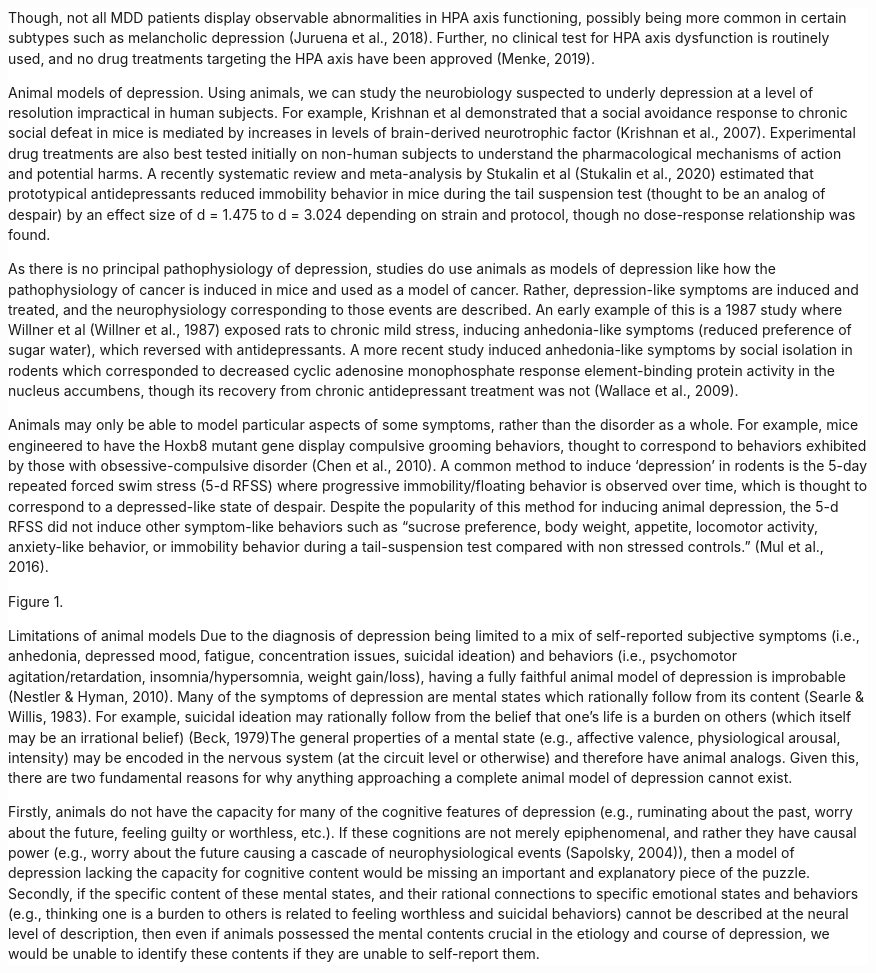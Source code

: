 Though, not all MDD patients display observable abnormalities in HPA axis functioning, possibly being more common in certain subtypes such as melancholic depression (Juruena et al., 2018). Further, no clinical test for HPA axis dysfunction is routinely used, and no drug treatments targeting the HPA axis have been approved (Menke, 2019).

Animal models of depression. Using animals, we can study the neurobiology suspected to underly depression at a level of resolution impractical in human subjects. For example, Krishnan et al demonstrated that a social avoidance response to chronic social defeat in mice is mediated by increases in levels of brain-derived neurotrophic factor (Krishnan et al., 2007). Experimental drug treatments are also best tested initially on non-human subjects to understand the pharmacological mechanisms of action and potential harms. A recently systematic review and meta-analysis by Stukalin et al (Stukalin et al., 2020) estimated that prototypical antidepressants reduced immobility behavior in mice during the tail suspension test (thought to be an analog of despair) by an effect size of d = 1.475 to d = 3.024 depending on strain and protocol, though no dose-response relationship was found.

As there is no principal pathophysiology of depression, studies do use animals as models of depression like how the pathophysiology of cancer is induced in mice and used as a model of cancer. Rather, depression-like symptoms are induced and treated, and the neurophysiology corresponding to those events are described. An early example of this is a 1987 study where Willner et al (Willner et al., 1987) exposed rats to chronic mild stress, inducing anhedonia-like symptoms (reduced preference of sugar water), which reversed with antidepressants. A more recent study induced anhedonia-like symptoms by social isolation in rodents which corresponded to decreased cyclic adenosine monophosphate response element-binding protein activity in the nucleus accumbens, though its recovery from chronic antidepressant treatment was not (Wallace et al., 2009).

Animals may only be able to model particular aspects of some symptoms, rather than the disorder as a whole. For example, mice engineered to have the Hoxb8 mutant gene display compulsive grooming behaviors, thought to correspond to behaviors exhibited by those with obsessive-compulsive disorder (Chen et al., 2010). A common method to induce ‘depression’ in rodents is the 5-day repeated forced swim stress (5-d RFSS) where progressive immobility/floating behavior is observed over time, which is thought to correspond to a depressed-like state of despair. Despite the popularity of this method for inducing animal depression, the 5-d RFSS did not induce other symptom-like behaviors such as “sucrose preference, body weight, appetite, locomotor activity, anxiety-like behavior, or immobility behavior during a tail-suspension test compared with non stressed controls.” (Mul et al., 2016).  
 
Figure 1.

Limitations of animal models
Due to the diagnosis of depression being limited to a mix of self-reported subjective symptoms (i.e., anhedonia, depressed mood, fatigue, concentration issues, suicidal ideation) and behaviors (i.e., psychomotor agitation/retardation, insomnia/hypersomnia, weight gain/loss), having a fully faithful animal model of depression is improbable (Nestler & Hyman, 2010). Many of the symptoms of depression are mental states which rationally follow from its content (Searle & Willis, 1983). For example, suicidal ideation may rationally follow from the belief that one’s life is a burden on others (which itself may be an irrational belief) (Beck, 1979)The general properties of a mental state (e.g., affective valence, physiological arousal, intensity) may be encoded in the nervous system (at the circuit level or otherwise) and therefore have animal analogs. Given this, there are two fundamental reasons for why anything approaching a complete animal model of depression cannot exist. 

Firstly, animals do not have the capacity for many of the cognitive features of depression (e.g., ruminating about the past, worry about the future, feeling guilty or worthless, etc.). If these cognitions are not merely epiphenomenal, and rather they have causal power (e.g., worry about the future causing a cascade of neurophysiological events (Sapolsky, 2004)), then a model of depression lacking the capacity for cognitive content would be missing an important and explanatory piece of the puzzle. Secondly, if the specific content of these mental states, and their rational connections to specific emotional states and behaviors (e.g., thinking one is a burden to others is related to feeling worthless and suicidal behaviors) cannot be described at the neural level of description, then even if animals possessed the mental contents crucial in the etiology and course of depression, we would be unable to identify these contents if they are unable to self-report them.
